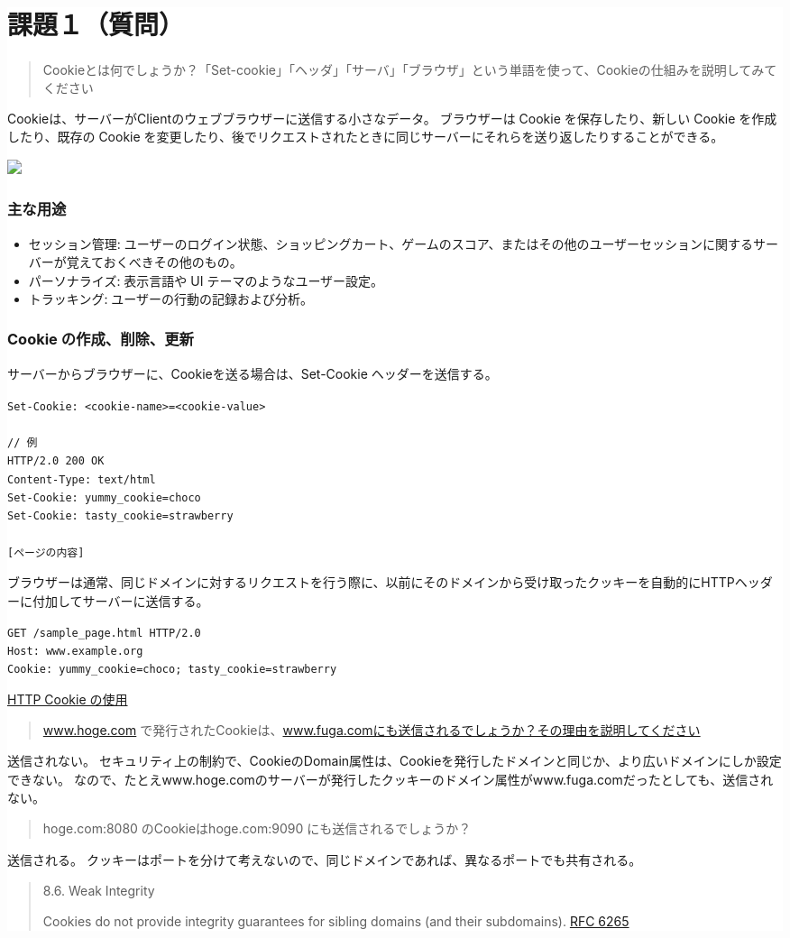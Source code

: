 # 課題１（質問）
> Cookieとは何でしょうか？「Set-cookie」「ヘッダ」「サーバ」「ブラウザ」という単語を使って、Cookieの仕組みを説明してみてください

Cookieは、サーバーがClientのウェブブラウザーに送信する小さなデータ。
ブラウザーは Cookie を保存したり、新しい Cookie を作成したり、既存の Cookie を変更したり、後でリクエストされたときに同じサーバーにそれらを送り返したりすることができる。

<img src="https://developer.mozilla.org/ja/docs/Web/HTTP/Cookies/cookie-basic-example.png" width=500>

### 主な用途
- セッション管理: ユーザーのログイン状態、ショッピングカート、ゲームのスコア、またはその他のユーザーセッションに関するサーバーが覚えておくべきその他のもの。
- パーソナライズ: 表示言語や UI テーマのようなユーザー設定。
- トラッキング: ユーザーの行動の記録および分析。

### Cookie の作成、削除、更新
サーバーからブラウザーに、Cookieを送る場合は、Set-Cookie ヘッダーを送信する。

```
Set-Cookie: <cookie-name>=<cookie-value>

// 例
HTTP/2.0 200 OK
Content-Type: text/html
Set-Cookie: yummy_cookie=choco
Set-Cookie: tasty_cookie=strawberry

[ページの内容]
```

ブラウザーは通常、同じドメインに対するリクエストを行う際に、以前にそのドメインから受け取ったクッキーを自動的にHTTPヘッダーに付加してサーバーに送信する。
```
GET /sample_page.html HTTP/2.0
Host: www.example.org
Cookie: yummy_cookie=choco; tasty_cookie=strawberry
```

[HTTP Cookie の使用](https://developer.mozilla.org/ja/docs/Web/HTTP/Cookies)

> www.hoge.com で発行されたCookieは、www.fuga.comにも送信されるでしょうか？その理由を説明してください

送信されない。
セキュリティ上の制約で、CookieのDomain属性は、Cookieを発行したドメインと同じか、より広いドメインにしか設定できない。
なので、たとえwww.hoge.comのサーバーが発行したクッキーのドメイン属性がwww.fuga.comだったとしても、送信されない。

> hoge.com:8080 のCookieはhoge.com:9090 にも送信されるでしょうか？

送信される。
クッキーはポートを分けて考えないので、同じドメインであれば、異なるポートでも共有される。

> 8.6.  Weak Integrity
>
>   Cookies do not provide integrity guarantees for sibling domains (and
>   their subdomains). 
[RFC 6265](https://www.rfc-editor.org/rfc/rfc6265#section-8.5)
